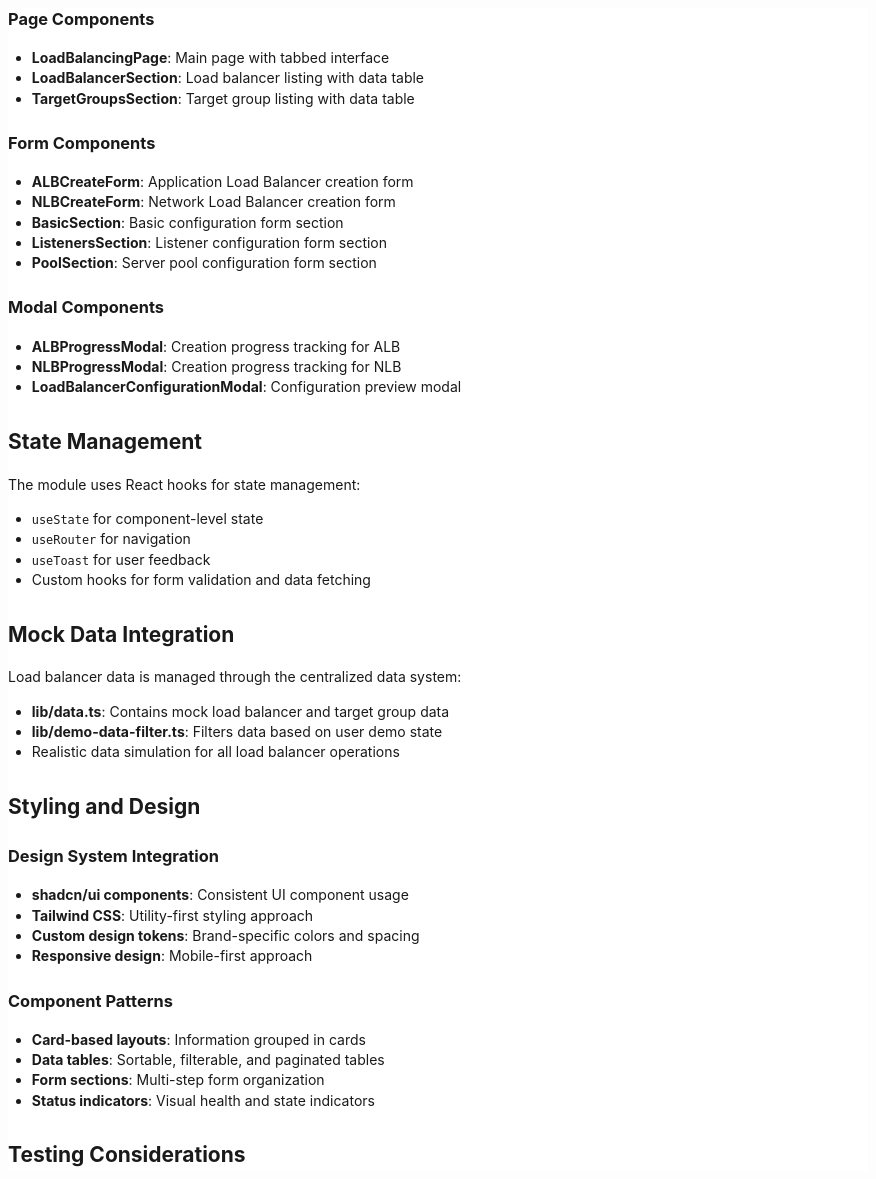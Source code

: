### Page Components
- **LoadBalancingPage**: Main page with tabbed interface
- **LoadBalancerSection**: Load balancer listing with data table
- **TargetGroupsSection**: Target group listing with data table

### Form Components
- **ALBCreateForm**: Application Load Balancer creation form
- **NLBCreateForm**: Network Load Balancer creation form
- **BasicSection**: Basic configuration form section
- **ListenersSection**: Listener configuration form section
- **PoolSection**: Server pool configuration form section

### Modal Components
- **ALBProgressModal**: Creation progress tracking for ALB
- **NLBProgressModal**: Creation progress tracking for NLB
- **LoadBalancerConfigurationModal**: Configuration preview modal

## State Management

The module uses React hooks for state management:
- `useState` for component-level state
- `useRouter` for navigation
- `useToast` for user feedback
- Custom hooks for form validation and data fetching

## Mock Data Integration

Load balancer data is managed through the centralized data system:
- **lib/data.ts**: Contains mock load balancer and target group data
- **lib/demo-data-filter.ts**: Filters data based on user demo state
- Realistic data simulation for all load balancer operations

## Styling and Design

### Design System Integration
- **shadcn/ui components**: Consistent UI component usage
- **Tailwind CSS**: Utility-first styling approach
- **Custom design tokens**: Brand-specific colors and spacing
- **Responsive design**: Mobile-first approach

### Component Patterns
- **Card-based layouts**: Information grouped in cards
- **Data tables**: Sortable, filterable, and paginated tables
- **Form sections**: Multi-step form organization
- **Status indicators**: Visual health and state indicators

## Testing Considerations
